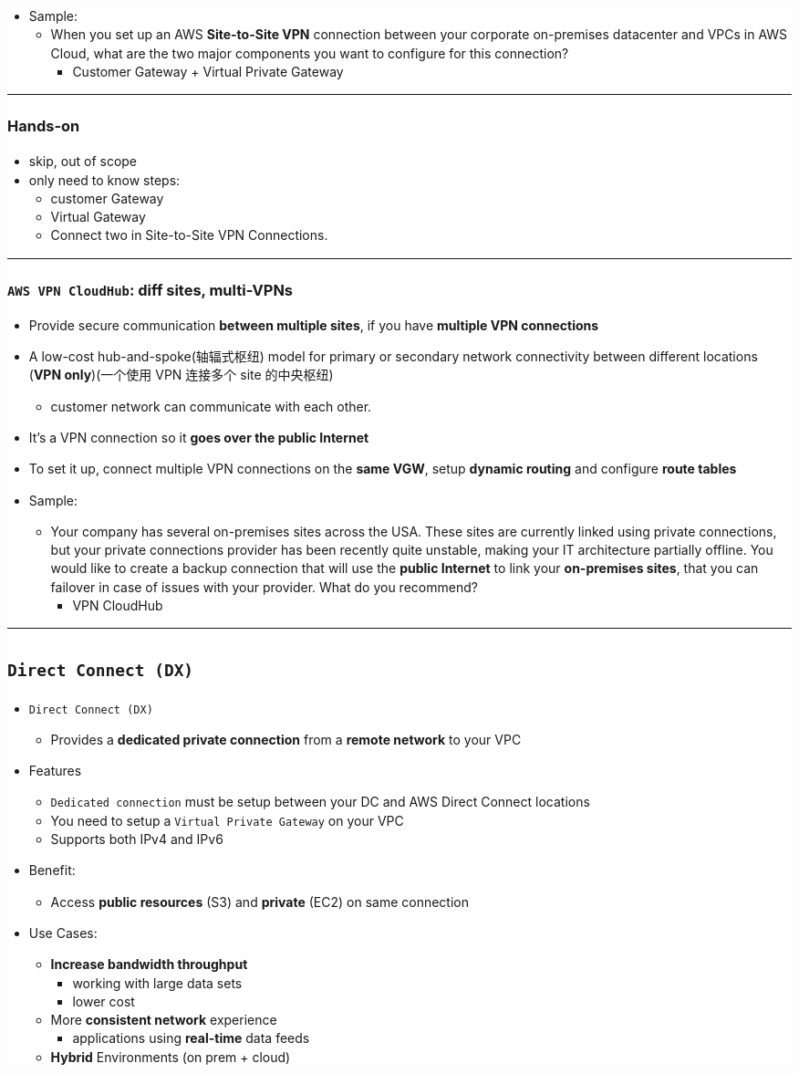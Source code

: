 - Sample:
  - When you set up an AWS **Site-to-Site VPN** connection between your corporate on-premises datacenter and VPCs in AWS Cloud, what are the two major components you want to configure for this connection?
    - Customer Gateway + Virtual Private Gateway

---

### Hands-on

- skip, out of scope
- only need to know steps:
  - customer Gateway
  - Virtual Gateway
  - Connect two in Site-to-Site VPN Connections.

---

### `AWS VPN CloudHub`: diff sites, multi-VPNs

- Provide secure communication **between multiple sites**, if you have **multiple VPN connections**
- A low-cost hub-and-spoke(轴辐式枢纽) model for primary or secondary network connectivity between different locations (**VPN only**)(一个使用 VPN 连接多个 site 的中央枢纽)
  - customer network can communicate with each other.
- It’s a VPN connection so it **goes over the public Internet**
- To set it up, connect multiple VPN connections on the **same VGW**, setup **dynamic routing** and configure **route tables**

- Sample:
  - Your company has several on-premises sites across the USA. These sites are currently linked using private connections, but your private connections provider has been recently quite unstable, making your IT architecture partially offline. You would like to create a backup connection that will use the **public Internet** to link your **on-premises sites**, that you can failover in case of issues with your provider. What do you recommend?
    - VPN CloudHub

---

## `Direct Connect (DX)`

- `Direct Connect (DX)`

  - Provides a **dedicated private connection** from a **remote network** to your VPC

- Features

  - `Dedicated connection` must be setup between your DC and AWS Direct Connect locations
  - You need to setup a `Virtual Private Gateway` on your VPC
  - Supports both IPv4 and IPv6

- Benefit:

  - Access **public resources** (S3) and **private** (EC2) on same connection

- Use Cases:
  - **Increase bandwidth throughput**
    - working with large data sets
    - lower cost
  - More **consistent network** experience
    - applications using **real-time** data feeds
  - **Hybrid** Environments (on prem + cloud)
